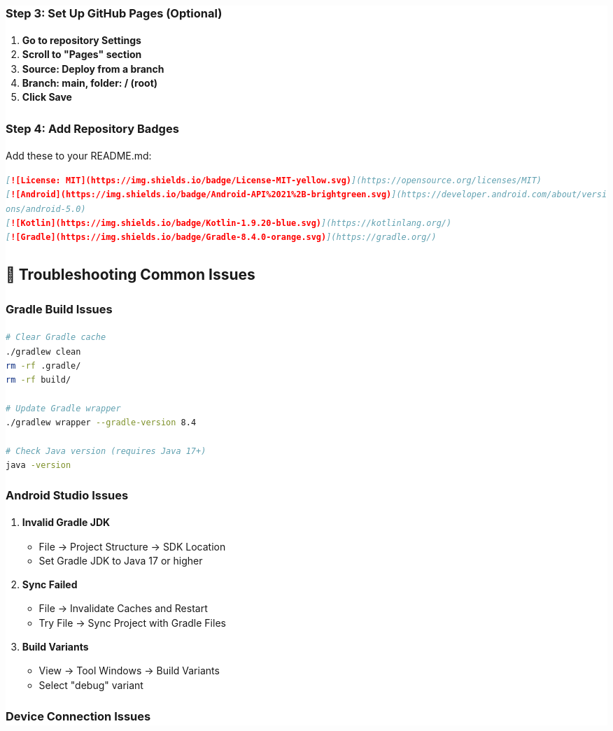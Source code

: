 ### **Step 3: Set Up GitHub Pages (Optional)**

1. **Go to repository Settings**
2. **Scroll to "Pages" section**
3. **Source: Deploy from a branch**
4. **Branch: main, folder: / (root)**
5. **Click Save**

### **Step 4: Add Repository Badges**

Add these to your README.md:

```markdown
[![License: MIT](https://img.shields.io/badge/License-MIT-yellow.svg)](https://opensource.org/licenses/MIT)
[![Android](https://img.shields.io/badge/Android-API%2021%2B-brightgreen.svg)](https://developer.android.com/about/versions/android-5.0)
[![Kotlin](https://img.shields.io/badge/Kotlin-1.9.20-blue.svg)](https://kotlinlang.org/)
[![Gradle](https://img.shields.io/badge/Gradle-8.4.0-orange.svg)](https://gradle.org/)
```

## 🔧 **Troubleshooting Common Issues**

### **Gradle Build Issues**

```bash
# Clear Gradle cache
./gradlew clean
rm -rf .gradle/
rm -rf build/

# Update Gradle wrapper
./gradlew wrapper --gradle-version 8.4

# Check Java version (requires Java 17+)
java -version
```

### **Android Studio Issues**

1. **Invalid Gradle JDK**
   - File → Project Structure → SDK Location
   - Set Gradle JDK to Java 17 or higher

2. **Sync Failed**
   - File → Invalidate Caches and Restart
   - Try File → Sync Project with Gradle Files

3. **Build Variants**
   - View → Tool Windows → Build Variants
   - Select "debug" variant

### **Device Connection Issues**

